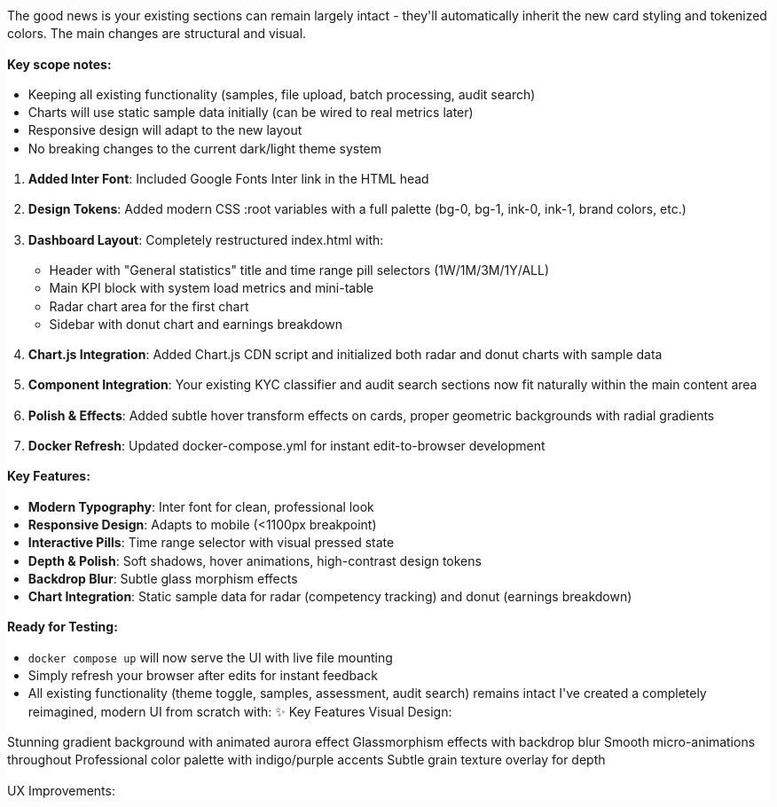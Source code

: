 The good news is your existing sections can remain largely intact - they'll automatically inherit the new card styling and tokenized colors. The main changes are structural and visual.

__Key scope notes:__

- Keeping all existing functionality (samples, file upload, batch processing, audit search)
- Charts will use static sample data initially (can be wired to real metrics later)
- Responsive design will adapt to the new layout
- No breaking changes to the current dark/light theme system
1. __Added Inter Font__: Included Google Fonts Inter link in the HTML head

2. __Design Tokens__: Added modern CSS :root variables with a full palette (bg-0, bg-1, ink-0, ink-1, brand colors, etc.)

3. __Dashboard Layout__: Completely restructured index.html with:

   - Header with "General statistics" title and time range pill selectors (1W/1M/3M/1Y/ALL)
   - Main KPI block with system load metrics and mini-table
   - Radar chart area for the first chart
   - Sidebar with donut chart and earnings breakdown

4. __Chart.js Integration__: Added Chart.js CDN script and initialized both radar and donut charts with sample data

5. __Component Integration__: Your existing KYC classifier and audit search sections now fit naturally within the main content area

6. __Polish & Effects__: Added subtle hover transform effects on cards, proper geometric backgrounds with radial gradients

7. __Docker Refresh__: Updated docker-compose.yml for instant edit-to-browser development

__Key Features:__

- __Modern Typography__: Inter font for clean, professional look
- __Responsive Design__: Adapts to mobile (<1100px breakpoint)
- __Interactive Pills__: Time range selector with visual pressed state
- __Depth & Polish__: Soft shadows, hover animations, high-contrast design tokens
- __Backdrop Blur__: Subtle glass morphism effects
- __Chart Integration__: Static sample data for radar (competency tracking) and donut (earnings breakdown)

__Ready for Testing:__

- `docker compose up` will now serve the UI with live file mounting
- Simply refresh your browser after edits for instant feedback
- All existing functionality (theme toggle, samples, assessment, audit search) remains intact
I've created a completely reimagined, modern UI from scratch with:
✨ Key Features
Visual Design:

Stunning gradient background with animated aurora effect
Glassmorphism effects with backdrop blur
Smooth micro-animations throughout
Professional color palette with indigo/purple accents
Subtle grain texture overlay for depth

UX Improvements:
